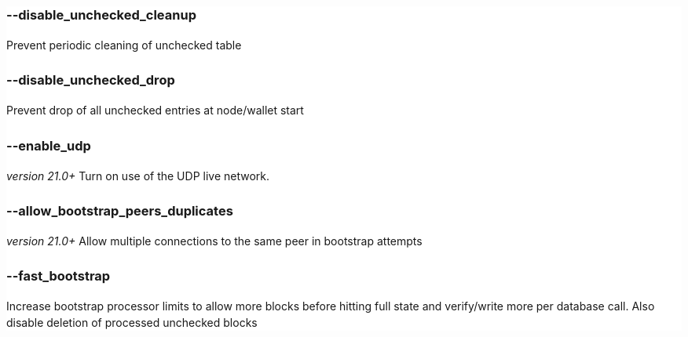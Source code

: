 ### --disable_unchecked_cleanup
Prevent periodic cleaning of unchecked table

### --disable_unchecked_drop
Prevent drop of all unchecked entries at node/wallet start

### --enable_udp
_version 21.0+_
Turn on use of the UDP live network.

### --allow_bootstrap_peers_duplicates
_version 21.0+_
Allow multiple connections to the same peer in bootstrap attempts

### --fast_bootstrap
Increase bootstrap processor limits to allow more blocks before hitting full state and verify/write more per database call. Also disable deletion of processed unchecked blocks
